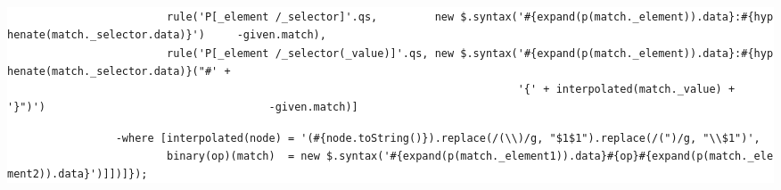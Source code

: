 ```.waul
                         rule('P[_element /_selector]'.qs,         new $.syntax('#{expand(p(match._element)).data}:#{hyphenate(match._selector.data)}')     -given.match),
                         rule('P[_element /_selector(_value)]'.qs, new $.syntax('#{expand(p(match._element)).data}:#{hyphenate(match._selector.data)}("#' +
                                                                                '{' + interpolated(match._value) + '}")')                                   -given.match)]
```

```.waul
                 -where [interpolated(node) = '(#{node.toString()}).replace(/(\\)/g, "$1$1").replace(/(")/g, "\\$1")',
                         binary(op)(match)  = new $.syntax('#{expand(p(match._element1)).data}#{op}#{expand(p(match._element2)).data}')]])]});

```
